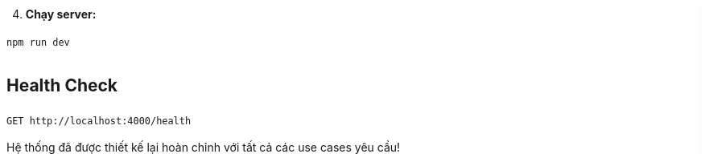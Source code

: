 4. **Chạy server:**
```bash
npm run dev
```

## Health Check
```
GET http://localhost:4000/health
```

Hệ thống đã được thiết kế lại hoàn chỉnh với tất cả các use cases yêu cầu!
